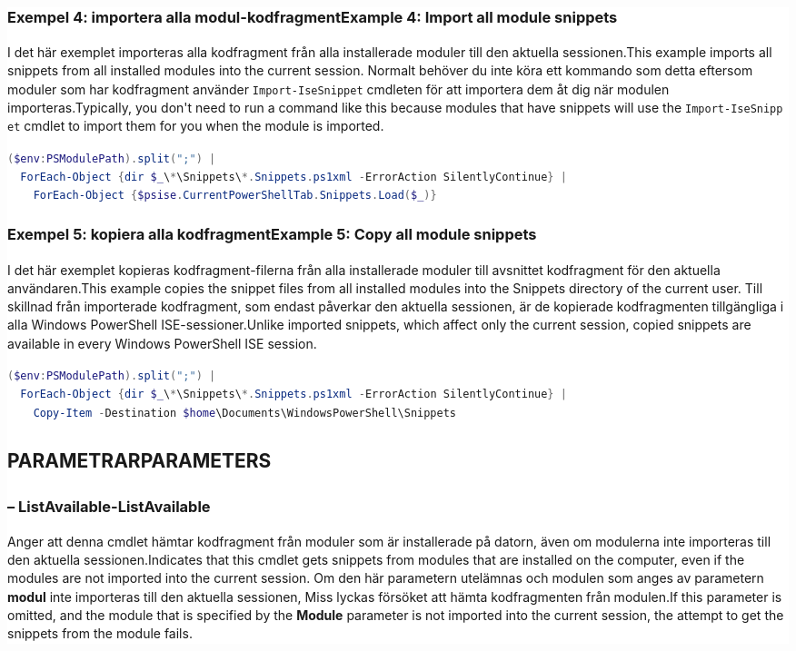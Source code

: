 ### <span data-ttu-id="1ed91-131">Exempel 4: importera alla modul-kodfragment</span><span class="sxs-lookup"><span data-stu-id="1ed91-131">Example 4: Import all module snippets</span></span>

<span data-ttu-id="1ed91-132">I det här exemplet importeras alla kodfragment från alla installerade moduler till den aktuella sessionen.</span><span class="sxs-lookup"><span data-stu-id="1ed91-132">This example imports all snippets from all installed modules into the current session.</span></span> <span data-ttu-id="1ed91-133">Normalt behöver du inte köra ett kommando som detta eftersom moduler som har kodfragment använder `Import-IseSnippet` cmdleten för att importera dem åt dig när modulen importeras.</span><span class="sxs-lookup"><span data-stu-id="1ed91-133">Typically, you don't need to run a command like this because modules that have snippets will use the `Import-IseSnippet` cmdlet to import them for you when the module is imported.</span></span>

```powershell
($env:PSModulePath).split(";") |
  ForEach-Object {dir $_\*\Snippets\*.Snippets.ps1xml -ErrorAction SilentlyContinue} |
    ForEach-Object {$psise.CurrentPowerShellTab.Snippets.Load($_)}
```

### <span data-ttu-id="1ed91-134">Exempel 5: kopiera alla kodfragment</span><span class="sxs-lookup"><span data-stu-id="1ed91-134">Example 5: Copy all module snippets</span></span>

<span data-ttu-id="1ed91-135">I det här exemplet kopieras kodfragment-filerna från alla installerade moduler till avsnittet kodfragment för den aktuella användaren.</span><span class="sxs-lookup"><span data-stu-id="1ed91-135">This example copies the snippet files from all installed modules into the Snippets directory of the current user.</span></span> <span data-ttu-id="1ed91-136">Till skillnad från importerade kodfragment, som endast påverkar den aktuella sessionen, är de kopierade kodfragmenten tillgängliga i alla Windows PowerShell ISE-sessioner.</span><span class="sxs-lookup"><span data-stu-id="1ed91-136">Unlike imported snippets, which affect only the current session, copied snippets are available in every Windows PowerShell ISE session.</span></span>

```powershell
($env:PSModulePath).split(";") |
  ForEach-Object {dir $_\*\Snippets\*.Snippets.ps1xml -ErrorAction SilentlyContinue} |
    Copy-Item -Destination $home\Documents\WindowsPowerShell\Snippets
```

## <span data-ttu-id="1ed91-137">PARAMETRAR</span><span class="sxs-lookup"><span data-stu-id="1ed91-137">PARAMETERS</span></span>

### <span data-ttu-id="1ed91-138">– ListAvailable</span><span class="sxs-lookup"><span data-stu-id="1ed91-138">-ListAvailable</span></span>

<span data-ttu-id="1ed91-139">Anger att denna cmdlet hämtar kodfragment från moduler som är installerade på datorn, även om modulerna inte importeras till den aktuella sessionen.</span><span class="sxs-lookup"><span data-stu-id="1ed91-139">Indicates that this cmdlet gets snippets from modules that are installed on the computer, even if the modules are not imported into the current session.</span></span> <span data-ttu-id="1ed91-140">Om den här parametern utelämnas och modulen som anges av parametern **modul** inte importeras till den aktuella sessionen, Miss lyckas försöket att hämta kodfragmenten från modulen.</span><span class="sxs-lookup"><span data-stu-id="1ed91-140">If this parameter is omitted, and the module that is specified by the **Module** parameter is not imported into the current session, the attempt to get the snippets from the module fails.</span></span>

